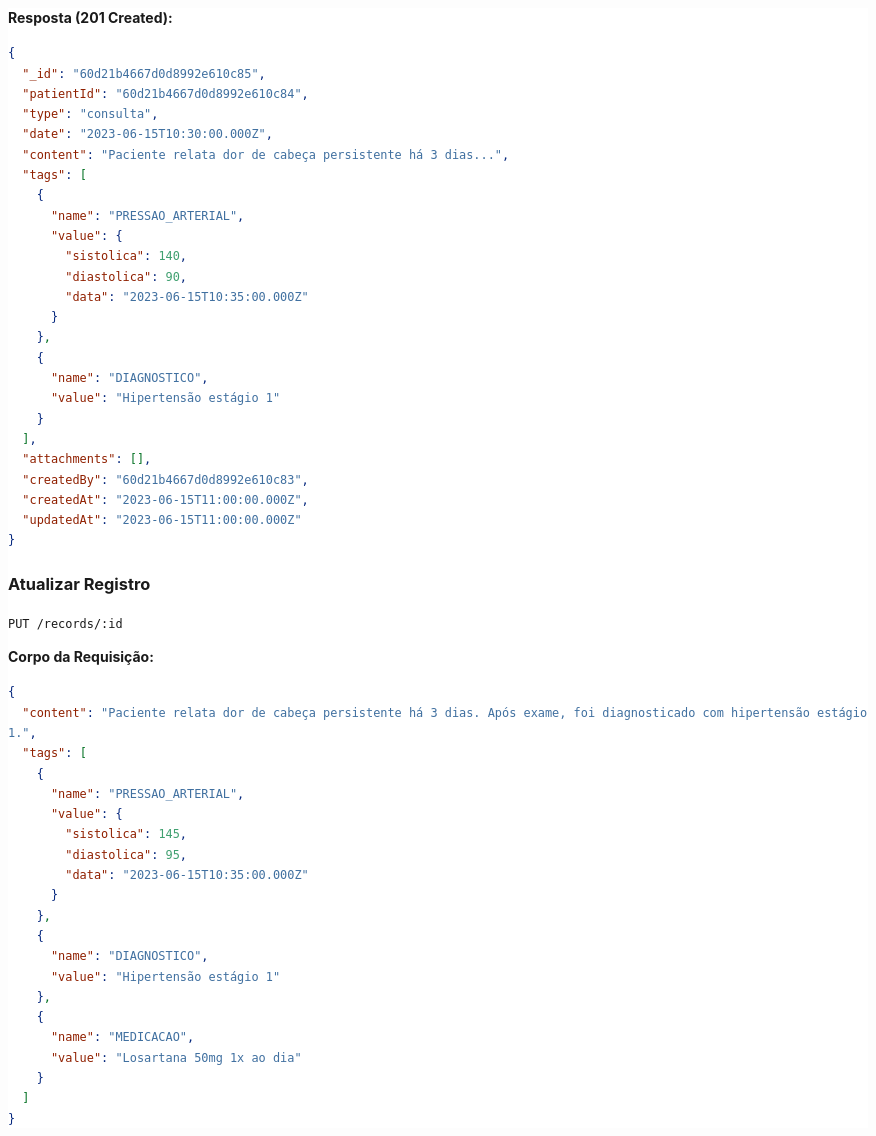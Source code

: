 
**Resposta (201 Created):**
```json
{
  "_id": "60d21b4667d0d8992e610c85",
  "patientId": "60d21b4667d0d8992e610c84",
  "type": "consulta",
  "date": "2023-06-15T10:30:00.000Z",
  "content": "Paciente relata dor de cabeça persistente há 3 dias...",
  "tags": [
    {
      "name": "PRESSAO_ARTERIAL",
      "value": {
        "sistolica": 140,
        "diastolica": 90,
        "data": "2023-06-15T10:35:00.000Z"
      }
    },
    {
      "name": "DIAGNOSTICO",
      "value": "Hipertensão estágio 1"
    }
  ],
  "attachments": [],
  "createdBy": "60d21b4667d0d8992e610c83",
  "createdAt": "2023-06-15T11:00:00.000Z",
  "updatedAt": "2023-06-15T11:00:00.000Z"
}
```

### Atualizar Registro

```
PUT /records/:id
```

**Corpo da Requisição:**
```json
{
  "content": "Paciente relata dor de cabeça persistente há 3 dias. Após exame, foi diagnosticado com hipertensão estágio 1.",
  "tags": [
    {
      "name": "PRESSAO_ARTERIAL",
      "value": {
        "sistolica": 145,
        "diastolica": 95,
        "data": "2023-06-15T10:35:00.000Z"
      }
    },
    {
      "name": "DIAGNOSTICO",
      "value": "Hipertensão estágio 1"
    },
    {
      "name": "MEDICACAO",
      "value": "Losartana 50mg 1x ao dia"
    }
  ]
}
```
